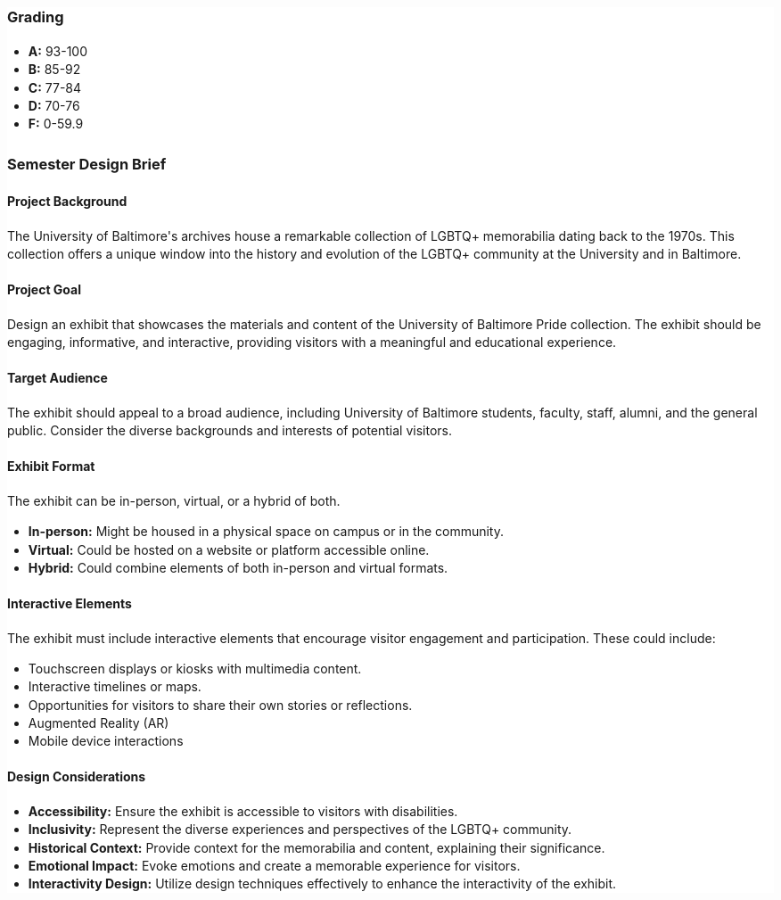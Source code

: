### Grading
- **A:** 93-100
- **B:** 85-92
- **C:** 77-84
- **D:** 70-76
- **F:** 0-59.9

### Semester Design Brief

#### Project Background

The University of Baltimore's archives house a remarkable collection of LGBTQ+ memorabilia dating back to the 1970s. This collection offers a unique window into the history and evolution of the LGBTQ+ community at the University and in Baltimore.

#### Project Goal

Design an exhibit that showcases the materials and content of the University of Baltimore Pride collection. The exhibit should be engaging, informative, and interactive, providing visitors with a meaningful and educational experience.

#### Target Audience

The exhibit should appeal to a broad audience, including University of Baltimore students, faculty, staff, alumni, and the general public. Consider the diverse backgrounds and interests of potential visitors.

#### Exhibit Format

The exhibit can be in-person, virtual, or a hybrid of both.

- **In-person:** Might be housed in a physical space on campus or in the community.
- **Virtual:** Could be hosted on a website or platform accessible online.
- **Hybrid:** Could combine elements of both in-person and virtual formats.

#### Interactive Elements

The exhibit must include interactive elements that encourage visitor engagement and participation. These could include:

- Touchscreen displays or kiosks with multimedia content.
- Interactive timelines or maps.
- Opportunities for visitors to share their own stories or reflections.
- Augmented Reality (AR)
- Mobile device interactions

#### Design Considerations

- **Accessibility:** Ensure the exhibit is accessible to visitors with disabilities.
- **Inclusivity:** Represent the diverse experiences and perspectives of the LGBTQ+ community.
- **Historical Context:** Provide context for the memorabilia and content, explaining their significance.
- **Emotional Impact:** Evoke emotions and create a memorable experience for visitors.
- **Interactivity Design:** Utilize design techniques effectively to enhance the interactivity of the exhibit.
